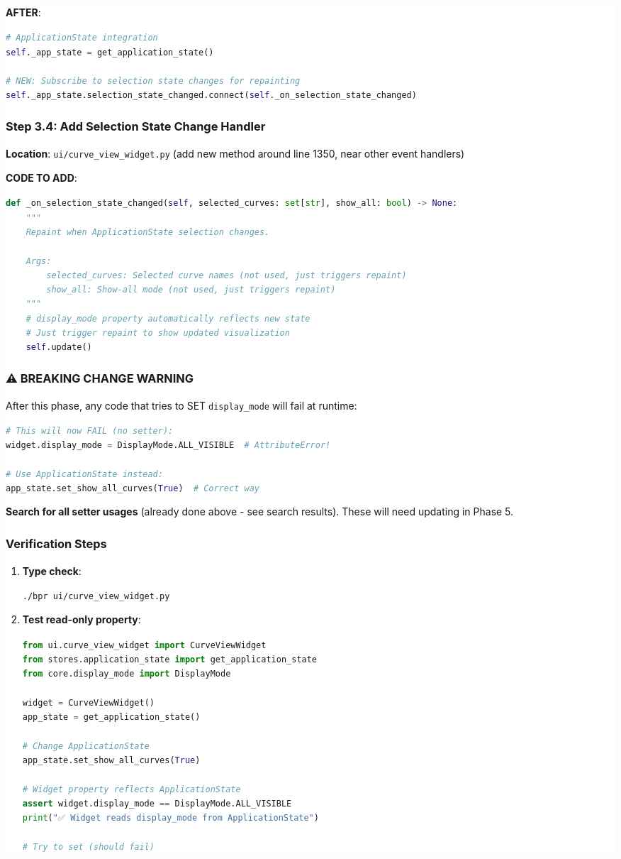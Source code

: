 **AFTER**:
```python
# ApplicationState integration
self._app_state = get_application_state()

# NEW: Subscribe to selection state changes for repainting
self._app_state.selection_state_changed.connect(self._on_selection_state_changed)
```

### Step 3.4: Add Selection State Change Handler

**Location**: `ui/curve_view_widget.py` (add new method around line 1350, near other event handlers)

**CODE TO ADD**:
```python
def _on_selection_state_changed(self, selected_curves: set[str], show_all: bool) -> None:
    """
    Repaint when ApplicationState selection changes.

    Args:
        selected_curves: Selected curve names (not used, just triggers repaint)
        show_all: Show-all mode (not used, just triggers repaint)
    """
    # display_mode property automatically reflects new state
    # Just trigger repaint to show updated visualization
    self.update()
```

### ⚠️ BREAKING CHANGE WARNING

After this phase, any code that tries to SET `display_mode` will fail at runtime:

```python
# This will now FAIL (no setter):
widget.display_mode = DisplayMode.ALL_VISIBLE  # AttributeError!

# Use ApplicationState instead:
app_state.set_show_all_curves(True)  # Correct way
```

**Search for all setter usages** (already done above - see search results). These will need updating in Phase 5.

### Verification Steps

1. **Type check**:
   ```bash
   ./bpr ui/curve_view_widget.py
   ```

2. **Test read-only property**:
   ```python
   from ui.curve_view_widget import CurveViewWidget
   from stores.application_state import get_application_state
   from core.display_mode import DisplayMode

   widget = CurveViewWidget()
   app_state = get_application_state()

   # Change ApplicationState
   app_state.set_show_all_curves(True)

   # Widget property reflects ApplicationState
   assert widget.display_mode == DisplayMode.ALL_VISIBLE
   print("✅ Widget reads display_mode from ApplicationState")

   # Try to set (should fail)
   ```